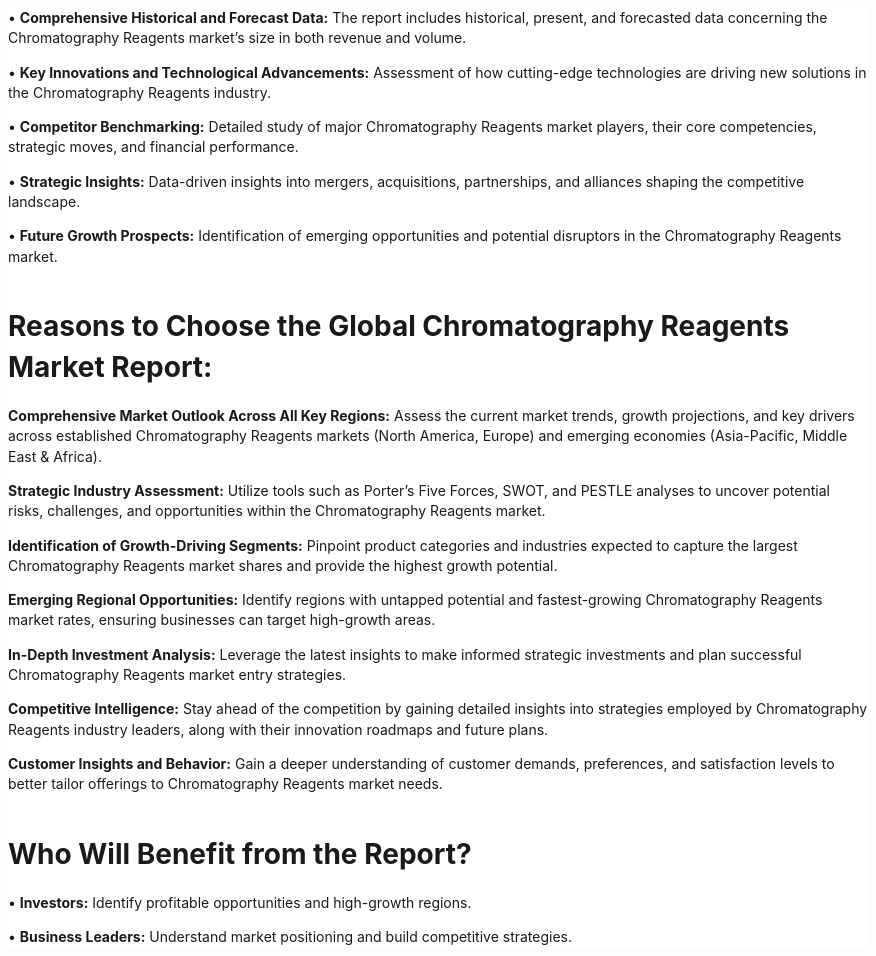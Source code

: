 • <strong>Comprehensive Historical and Forecast Data:</strong> The report includes historical, present, and forecasted data concerning the Chromatography Reagents market’s size in both revenue and volume.

• <strong>Key Innovations and Technological Advancements:</strong> Assessment of how cutting-edge technologies are driving new solutions in the Chromatography Reagents industry.

• <strong>Competitor Benchmarking:</strong> Detailed study of major Chromatography Reagents market players, their core competencies, strategic moves, and financial performance.

• <strong>Strategic Insights:</strong> Data-driven insights into mergers, acquisitions, partnerships, and alliances shaping the competitive landscape.

• <strong>Future Growth Prospects:</strong> Identification of emerging opportunities and potential disruptors in the Chromatography Reagents market.

# <strong>Reasons to Choose the Global Chromatography Reagents Market Report:</strong>

<strong>Comprehensive Market Outlook Across All Key Regions:</strong>
Assess the current market trends, growth projections, and key drivers across established Chromatography Reagents markets (North America, Europe) and emerging economies (Asia-Pacific, Middle East & Africa).

<strong>Strategic Industry Assessment:</strong>
Utilize tools such as Porter’s Five Forces, SWOT, and PESTLE analyses to uncover potential risks, challenges, and opportunities within the Chromatography Reagents market.

<strong>Identification of Growth-Driving Segments:</strong>
Pinpoint product categories and industries expected to capture the largest Chromatography Reagents market shares and provide the highest growth potential.

<strong>Emerging Regional Opportunities:</strong>
Identify regions with untapped potential and fastest-growing Chromatography Reagents market rates, ensuring businesses can target high-growth areas.

<strong>In-Depth Investment Analysis:</strong>
Leverage the latest insights to make informed strategic investments and plan successful Chromatography Reagents market entry strategies.

<strong>Competitive Intelligence:</strong>
Stay ahead of the competition by gaining detailed insights into strategies employed by Chromatography Reagents industry leaders, along with their innovation roadmaps and future plans.

<strong>Customer Insights and Behavior:</strong>
Gain a deeper understanding of customer demands, preferences, and satisfaction levels to better tailor offerings to Chromatography Reagents market needs.

# <strong>Who Will Benefit from the Report?</strong>

• <strong>Investors:</strong> Identify profitable opportunities and high-growth regions.

• <strong>Business Leaders:</strong> Understand market positioning and build competitive strategies.
